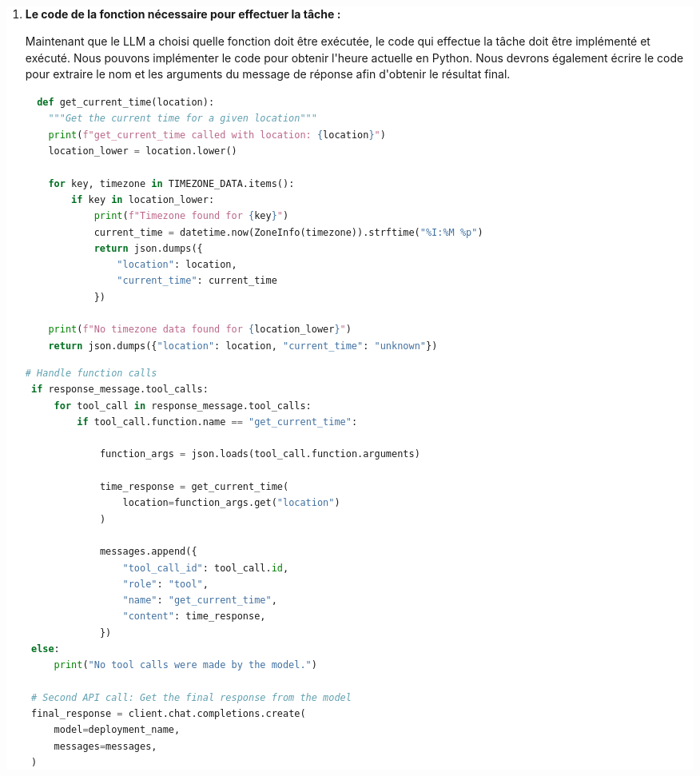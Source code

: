 1. **Le code de la fonction nécessaire pour effectuer la tâche :**

    Maintenant que le LLM a choisi quelle fonction doit être exécutée, le code qui effectue la tâche doit être implémenté et exécuté. Nous pouvons implémenter le code pour obtenir l'heure actuelle en Python. Nous devrons également écrire le code pour extraire le nom et les arguments du message de réponse afin d'obtenir le résultat final.

    ```python
      def get_current_time(location):
        """Get the current time for a given location"""
        print(f"get_current_time called with location: {location}")  
        location_lower = location.lower()
        
        for key, timezone in TIMEZONE_DATA.items():
            if key in location_lower:
                print(f"Timezone found for {key}")  
                current_time = datetime.now(ZoneInfo(timezone)).strftime("%I:%M %p")
                return json.dumps({
                    "location": location,
                    "current_time": current_time
                })
      
        print(f"No timezone data found for {location_lower}")  
        return json.dumps({"location": location, "current_time": "unknown"})
    ```

     ```python
     # Handle function calls
      if response_message.tool_calls:
          for tool_call in response_message.tool_calls:
              if tool_call.function.name == "get_current_time":
     
                  function_args = json.loads(tool_call.function.arguments)
     
                  time_response = get_current_time(
                      location=function_args.get("location")
                  )
     
                  messages.append({
                      "tool_call_id": tool_call.id,
                      "role": "tool",
                      "name": "get_current_time",
                      "content": time_response,
                  })
      else:
          print("No tool calls were made by the model.")  
  
      # Second API call: Get the final response from the model
      final_response = client.chat.completions.create(
          model=deployment_name,
          messages=messages,
      )
  